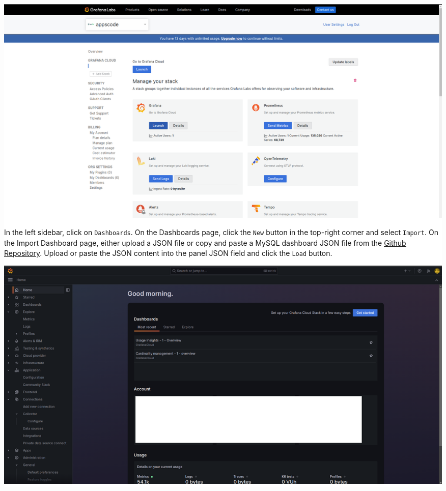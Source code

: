 ![Grafana](grafana.png)

In the left sidebar, click on `Dashboards`. On the Dashboards page, click the `New` button in the top-right corner and select `Import`. On the Import Dashboard page, either upload a JSON file or copy and paste a MySQL dashboard JSON file from the [Github Repository](https://github.com/appscode/grafana-dashboards/tree/master/mysql). Upload or paste the JSON content into the panel JSON field and click the `Load` button.

![Grafana Dashboard](grafana-dashboard.png)
